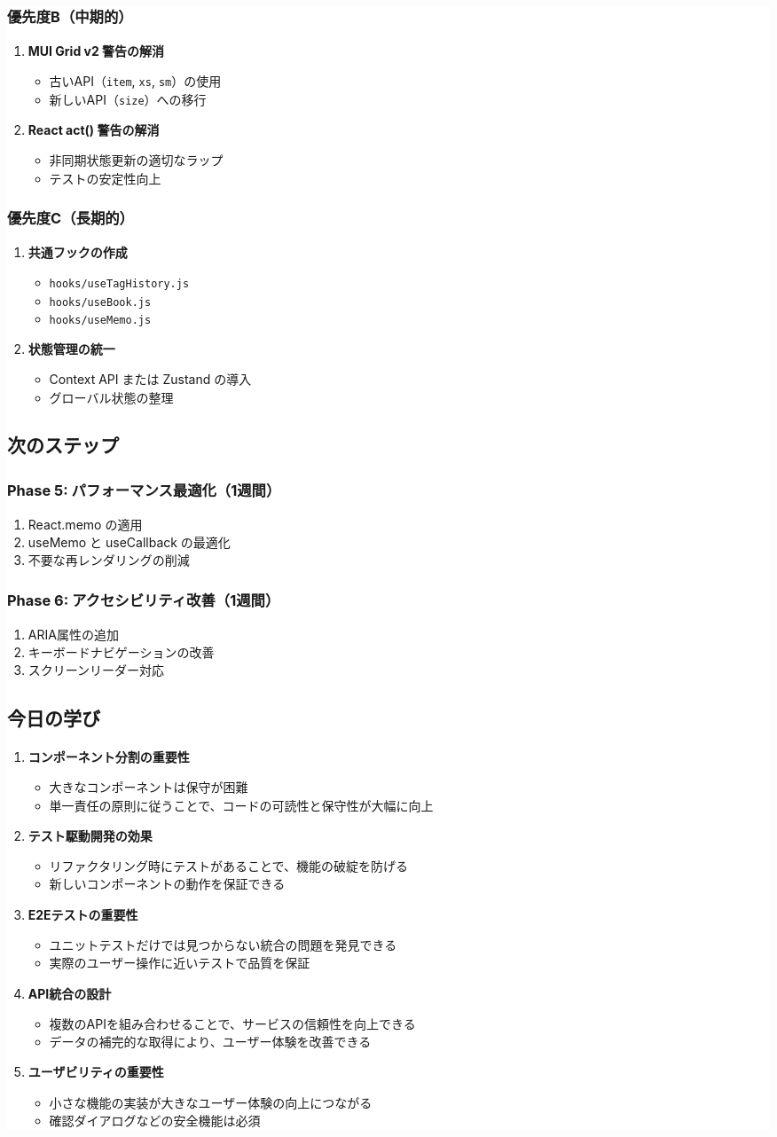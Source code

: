 ### 優先度B（中期的）
1. **MUI Grid v2 警告の解消**
   - 古いAPI（`item`, `xs`, `sm`）の使用
   - 新しいAPI（`size`）への移行

2. **React act() 警告の解消**
   - 非同期状態更新の適切なラップ
   - テストの安定性向上

### 優先度C（長期的）
1. **共通フックの作成**
   - `hooks/useTagHistory.js`
   - `hooks/useBook.js`
   - `hooks/useMemo.js`

2. **状態管理の統一**
   - Context API または Zustand の導入
   - グローバル状態の整理

## 次のステップ

### Phase 5: パフォーマンス最適化（1週間）
1. React.memo の適用
2. useMemo と useCallback の最適化
3. 不要な再レンダリングの削減

### Phase 6: アクセシビリティ改善（1週間）
1. ARIA属性の追加
2. キーボードナビゲーションの改善
3. スクリーンリーダー対応

## 今日の学び

1. **コンポーネント分割の重要性**
   - 大きなコンポーネントは保守が困難
   - 単一責任の原則に従うことで、コードの可読性と保守性が大幅に向上

2. **テスト駆動開発の効果**
   - リファクタリング時にテストがあることで、機能の破綻を防げる
   - 新しいコンポーネントの動作を保証できる

3. **E2Eテストの重要性**
   - ユニットテストだけでは見つからない統合の問題を発見できる
   - 実際のユーザー操作に近いテストで品質を保証

4. **API統合の設計**
   - 複数のAPIを組み合わせることで、サービスの信頼性を向上できる
   - データの補完的な取得により、ユーザー体験を改善できる

5. **ユーザビリティの重要性**
   - 小さな機能の実装が大きなユーザー体験の向上につながる
   - 確認ダイアログなどの安全機能は必須
